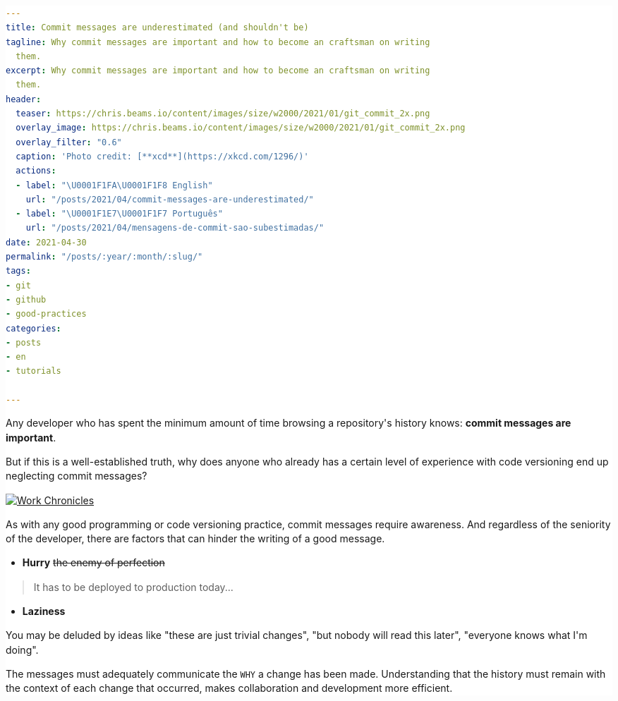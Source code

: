 ```yaml
---
title: Commit messages are underestimated (and shouldn't be)
tagline: Why commit messages are important and how to become an craftsman on writing
  them.
excerpt: Why commit messages are important and how to become an craftsman on writing
  them.
header:
  teaser: https://chris.beams.io/content/images/size/w2000/2021/01/git_commit_2x.png
  overlay_image: https://chris.beams.io/content/images/size/w2000/2021/01/git_commit_2x.png
  overlay_filter: "0.6"
  caption: 'Photo credit: [**xcd**](https://xkcd.com/1296/)'
  actions:
  - label: "\U0001F1FA\U0001F1F8 English"
    url: "/posts/2021/04/commit-messages-are-underestimated/"
  - label: "\U0001F1E7\U0001F1F7 Português"
    url: "/posts/2021/04/mensagens-de-commit-sao-subestimadas/"
date: 2021-04-30
permalink: "/posts/:year/:month/:slug/"
tags:
- git
- github
- good-practices
categories:
- posts
- en
- tutorials

---
```

Any developer who has spent the minimum amount of time browsing a repository's history knows: **commit messages are important**.

But if this is a well-established truth, why does anyone who already has a certain level of experience with code versioning end up neglecting commit messages?

[![Work Chronicles](https://i0.wp.com/workchronicles.com/wp-content/uploads/2020/08/Small-Changes.png)](https://workchronicles.com/commit-messages/)

As with any good programming or code versioning practice, commit messages require awareness. And regardless of the seniority of the developer, there are factors that can hinder the writing of a good message.

* **Hurry** ~~the enemy of perfection~~

> It has to be deployed to production today...

* **Laziness**

You may be deluded by ideas like "these are just trivial changes", "but nobody will read this later", "everyone knows what I'm doing".

The messages must adequately communicate the `WHY` a change has been made. Understanding that the history must remain with the context of each change that occurred, makes collaboration and development more efficient.

